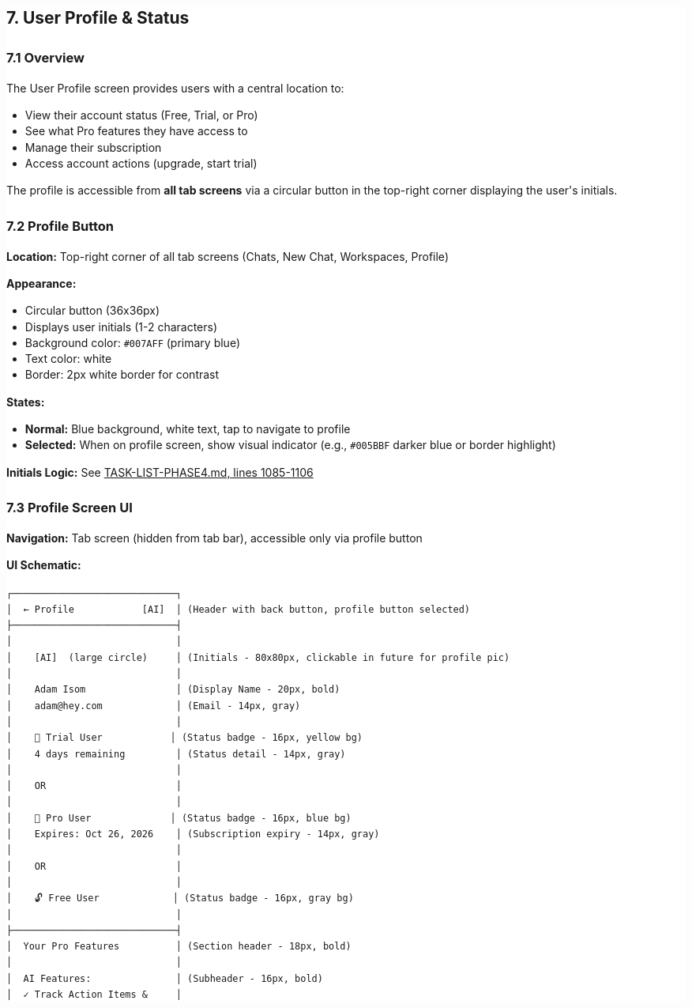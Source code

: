 
## 7. User Profile & Status

### 7.1 Overview

The User Profile screen provides users with a central location to:

- View their account status (Free, Trial, or Pro)
- See what Pro features they have access to
- Manage their subscription
- Access account actions (upgrade, start trial)

The profile is accessible from **all tab screens** via a circular button in the top-right corner displaying the user's initials.

### 7.2 Profile Button

**Location:** Top-right corner of all tab screens (Chats, New Chat, Workspaces, Profile)

**Appearance:**

- Circular button (36x36px)
- Displays user initials (1-2 characters)
- Background color: `#007AFF` (primary blue)
- Text color: white
- Border: 2px white border for contrast

**States:**

- **Normal:** Blue background, white text, tap to navigate to profile
- **Selected:** When on profile screen, show visual indicator (e.g., `#005BBF` darker blue or border highlight)

**Initials Logic:** See [TASK-LIST-PHASE4.md, lines 1085-1106](./TASK-LIST-PHASE4.md#L1085-L1106)

### 7.3 Profile Screen UI

**Navigation:** Tab screen (hidden from tab bar), accessible only via profile button

**UI Schematic:**

```
┌─────────────────────────────┐
│  ← Profile            [AI]  │ (Header with back button, profile button selected)
├─────────────────────────────┤
│                             │
│    [AI]  (large circle)     │ (Initials - 80x80px, clickable in future for profile pic)
│                             │
│    Adam Isom                │ (Display Name - 20px, bold)
│    adam@hey.com             │ (Email - 14px, gray)
│                             │
│    🎉 Trial User            │ (Status badge - 16px, yellow bg)
│    4 days remaining         │ (Status detail - 14px, gray)
│                             │
│    OR                       │
│                             │
│    💎 Pro User              │ (Status badge - 16px, blue bg)
│    Expires: Oct 26, 2026    │ (Subscription expiry - 14px, gray)
│                             │
│    OR                       │
│                             │
│    🔓 Free User             │ (Status badge - 16px, gray bg)
│                             │
├─────────────────────────────┤
│  Your Pro Features          │ (Section header - 18px, bold)
│                             │
│  AI Features:               │ (Subheader - 16px, bold)
│  ✓ Track Action Items &     │
```
